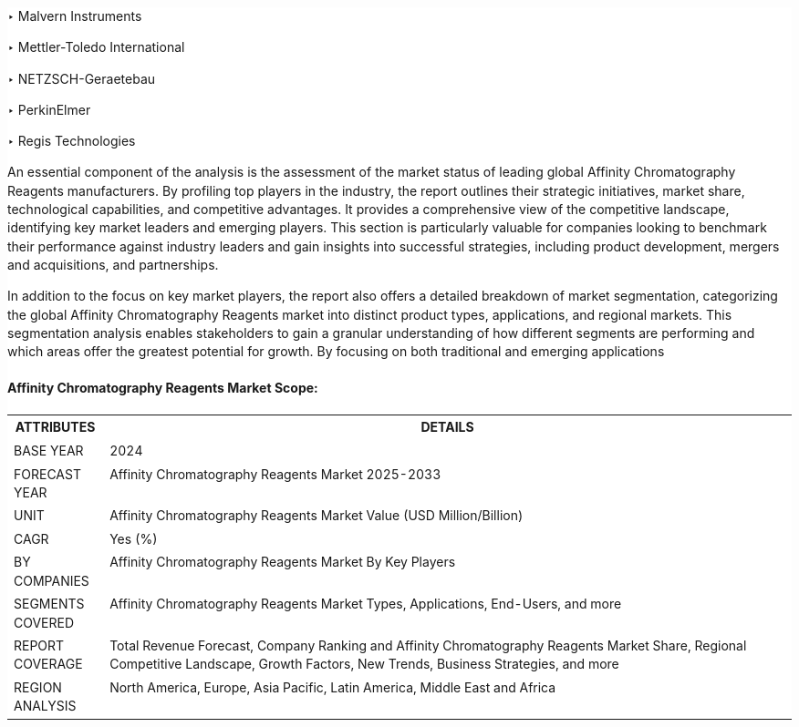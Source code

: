 ‣ Malvern Instruments

‣ Mettler-Toledo International

‣ NETZSCH-Geraetebau

‣ PerkinElmer

‣ Regis Technologies

An essential component of the analysis is the assessment of the market status of leading global Affinity Chromatography Reagents manufacturers. By profiling top players in the industry, the report outlines their strategic initiatives, market share, technological capabilities, and competitive advantages. It provides a comprehensive view of the competitive landscape, identifying key market leaders and emerging players. This section is particularly valuable for companies looking to benchmark their performance against industry leaders and gain insights into successful strategies, including product development, mergers and acquisitions, and partnerships.

In addition to the focus on key market players, the report also offers a detailed breakdown of market segmentation, categorizing the global Affinity Chromatography Reagents market into distinct product types, applications, and regional markets. This segmentation analysis enables stakeholders to gain a granular understanding of how different segments are performing and which areas offer the greatest potential for growth. By focusing on both traditional and emerging applications

<h4>Affinity Chromatography Reagents Market Scope:</h4>
<table>
<tr>
<th>ATTRIBUTES</th>
<th>DETAILS</th>
</tr>
<tr>
<td>BASE YEAR</td>
<td>2024</td>
</tr>
<tr>
<td>FORECAST YEAR</td>
<td>Affinity Chromatography Reagents Market 2025-2033</td>
</tr>
<tr>
<td>UNIT</td>
<td>Affinity Chromatography Reagents Market Value (USD Million/Billion)</td>
<tr>
<td>CAGR</td>
<td>Yes (%)</td>
</tr>
</tr>
<tr>
<td>BY COMPANIES</td>
<td>Affinity Chromatography Reagents Market By Key Players</td>
</tr>
<tr>
<td>SEGMENTS COVERED</td>
<td>Affinity Chromatography Reagents Market Types, Applications, End-Users, and more</td>
</tr>
<tr>
<td>REPORT COVERAGE</td>
<td>Total Revenue Forecast, Company Ranking and Affinity Chromatography Reagents Market Share, Regional Competitive Landscape, Growth Factors, New Trends, Business Strategies, and more</td>
</tr>
<tr>
<td>REGION ANALYSIS</td>
<td>North America, Europe, Asia Pacific, Latin America, Middle East and Africa</td>
</tr>
</table>
